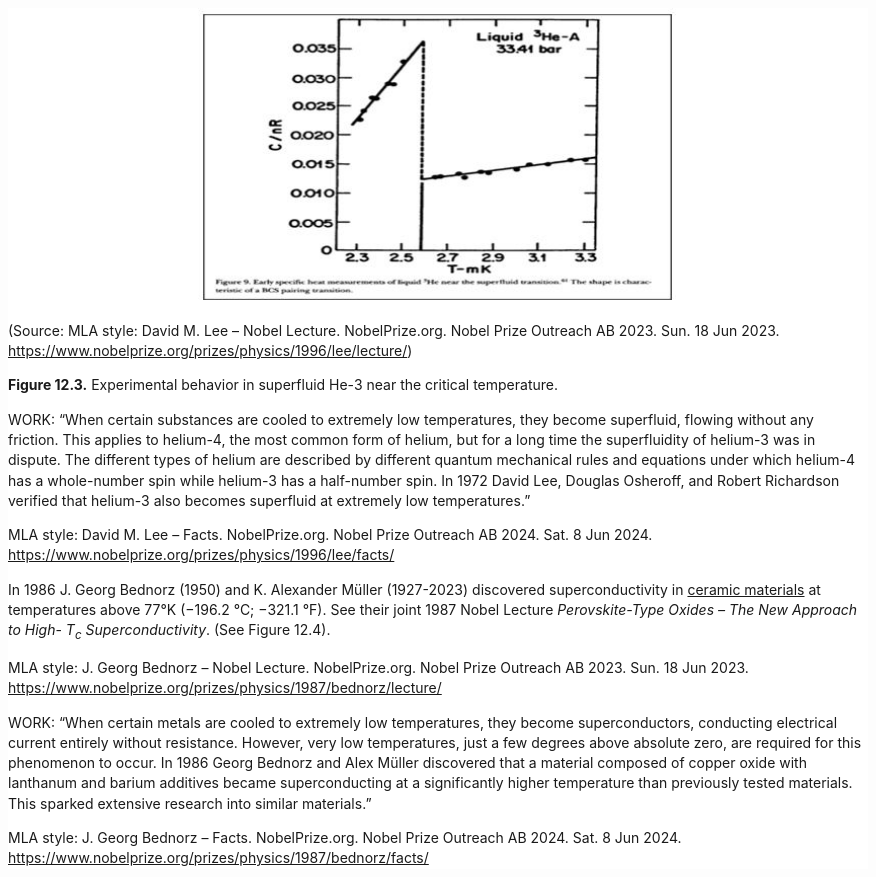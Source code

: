

<p align="center">
	<img src="https://github.com/modphysnobel/modphysnobel.github.io/blob/main/docs/vol-III/figs/chap-12-sect-1-fig4.JPG?raw=true" width=480 align=center>
	</p>


(Source: MLA style: David M. Lee – Nobel Lecture. NobelPrize.org. Nobel Prize Outreach AB 2023. Sun. 18 Jun 2023. <https://www.nobelprize.org/prizes/physics/1996/lee/lecture/>)

**Figure 12.3.** Experimental behavior in superfluid He-3 near the critical temperature.

WORK: “When certain substances are cooled to extremely low temperatures, they become superfluid, flowing without any friction. This applies to helium-4, the most common form of helium, but for a long time the superfluidity of helium-3 was in dispute. The different types of helium are described by different quantum mechanical rules and equations under which helium-4 has a whole-number spin while helium-3 has a half-number spin. In 1972 David Lee, Douglas Osheroff, and Robert Richardson verified that helium-3 also becomes superfluid at extremely low temperatures.”

MLA style: David M. Lee – Facts. NobelPrize.org. Nobel Prize Outreach AB 2024. Sat. 8 Jun 2024. <https://www.nobelprize.org/prizes/physics/1996/lee/facts/>

In 1986 J. Georg Bednorz (1950) and K. Alexander Müller (1927-2023) discovered superconductivity in [ceramic materials](https://en.wikipedia.org/wiki/Ceramic) at temperatures above 77°K (−196.2 °C; −321.1 °F). See their joint 1987 Nobel Lecture *Perovskite-Type Oxides – The New Approach to High*- $T_c$ *Superconductivity*. (See Figure 12.4).

MLA style: J. Georg Bednorz – Nobel Lecture. NobelPrize.org. Nobel Prize Outreach AB 2023. Sun. 18 Jun 2023. https://www.nobelprize.org/prizes/physics/1987/bednorz/lecture/

WORK: “When certain metals are cooled to extremely low temperatures, they become superconductors, conducting electrical current entirely without resistance. However, very low temperatures, just a few degrees above absolute zero, are required for this phenomenon to occur. In 1986 Georg Bednorz and Alex Müller discovered that a material composed of copper oxide with lanthanum and barium additives became superconducting at a significantly higher temperature than previously tested materials. This sparked extensive research into similar materials.”

MLA style: J. Georg Bednorz – Facts. NobelPrize.org. Nobel Prize Outreach AB 2024. Sat. 8 Jun 2024. https://www.nobelprize.org/prizes/physics/1987/bednorz/facts/


<p align="center">